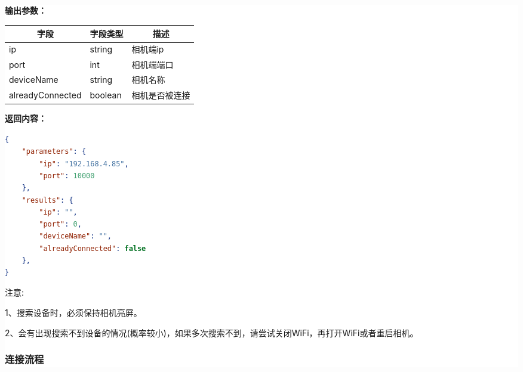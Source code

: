 **输出参数：**   

| 字段               | 字段类型    | 描述      |
| ---------------- | ------- | ------- |
| ip               | string  | 相机端ip   |
| port             | int     | 相机端端口   |
| deviceName       | string  | 相机名称    |
| alreadyConnected | boolean | 相机是否被连接 |

**返回内容：**

```json
{
  	"parameters": {
		"ip": "192.168.4.85",
		"port": 10000
	},
	"results": {
		"ip": "",
		"port": 0,
		"deviceName": "",
		"alreadyConnected": false
	},
}
```



注意:

1、搜索设备时，必须保持相机亮屏。

2、会有出现搜索不到设备的情况(概率较小)，如果多次搜索不到，请尝试关闭WiFi，再打开WiFi或者重启相机。



### 连接流程
